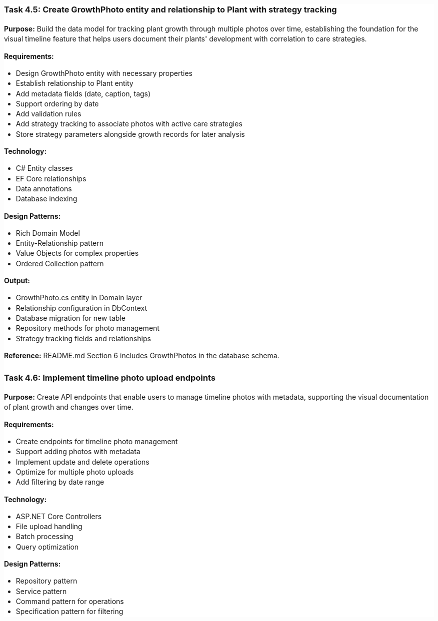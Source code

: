 ### Task 4.5: Create GrowthPhoto entity and relationship to Plant with strategy tracking
**Purpose:** Build the data model for tracking plant growth through multiple photos over time, establishing the foundation for the visual timeline feature that helps users document their plants' development with correlation to care strategies.

**Requirements:**
- Design GrowthPhoto entity with necessary properties
- Establish relationship to Plant entity
- Add metadata fields (date, caption, tags)
- Support ordering by date
- Add validation rules
- Add strategy tracking to associate photos with active care strategies
- Store strategy parameters alongside growth records for later analysis

**Technology:**
- C# Entity classes
- EF Core relationships
- Data annotations
- Database indexing

**Design Patterns:**
- Rich Domain Model
- Entity-Relationship pattern
- Value Objects for complex properties
- Ordered Collection pattern

**Output:**
- GrowthPhoto.cs entity in Domain layer
- Relationship configuration in DbContext
- Database migration for new table
- Repository methods for photo management
- Strategy tracking fields and relationships

**Reference:** README.md Section 6 includes GrowthPhotos in the database schema.

### Task 4.6: Implement timeline photo upload endpoints
**Purpose:** Create API endpoints that enable users to manage timeline photos with metadata, supporting the visual documentation of plant growth and changes over time.

**Requirements:**
- Create endpoints for timeline photo management
- Support adding photos with metadata
- Implement update and delete operations
- Optimize for multiple photo uploads
- Add filtering by date range

**Technology:**
- ASP.NET Core Controllers
- File upload handling
- Batch processing
- Query optimization

**Design Patterns:**
- Repository pattern
- Service pattern
- Command pattern for operations
- Specification pattern for filtering
